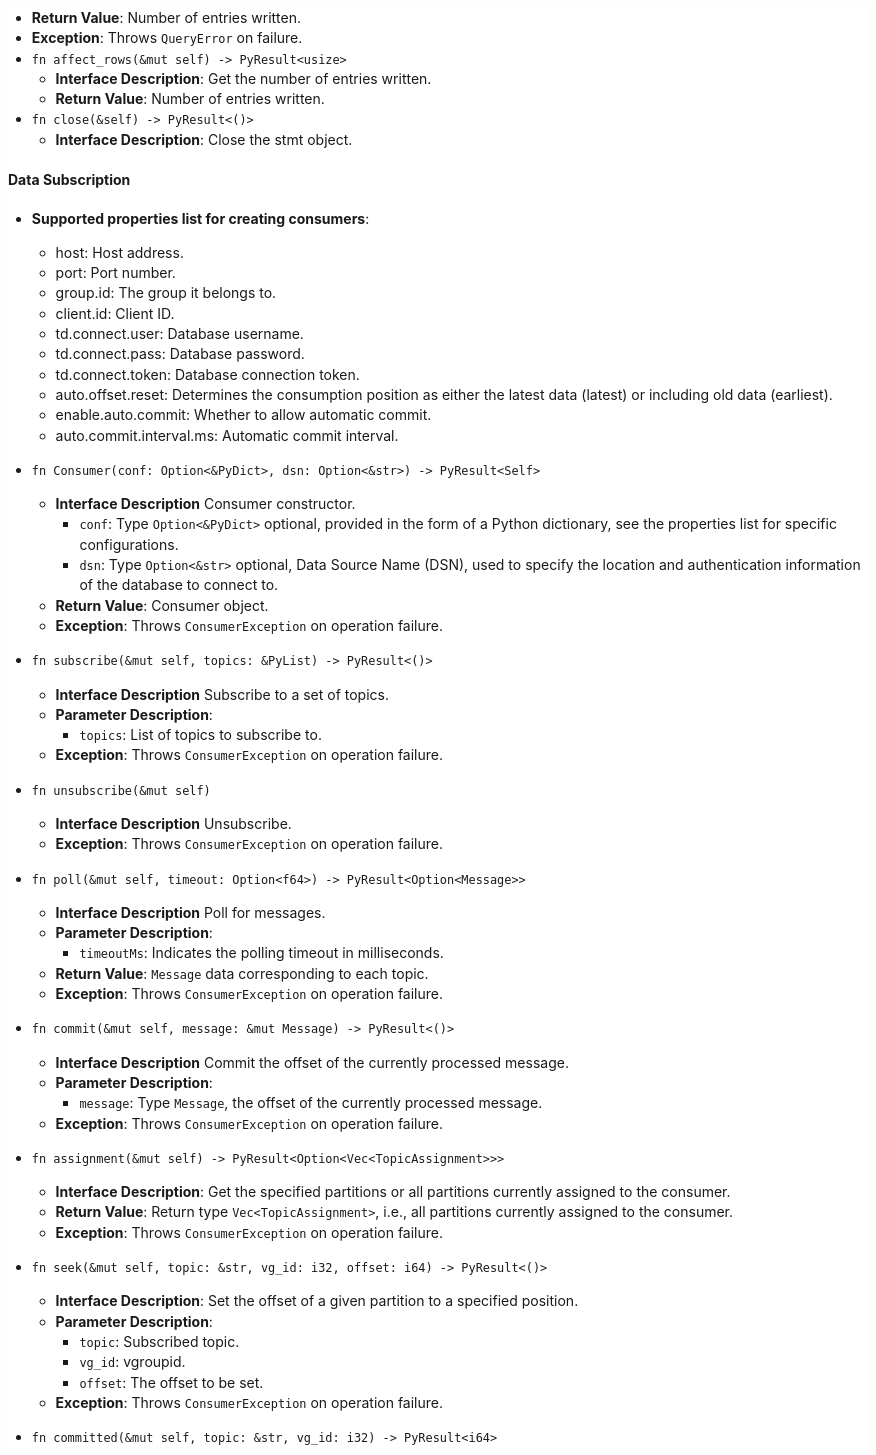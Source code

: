   - **Return Value**: Number of entries written.
  - **Exception**: Throws `QueryError` on failure.
- `fn affect_rows(&mut self) -> PyResult<usize>`
  - **Interface Description**: Get the number of entries written.
  - **Return Value**: Number of entries written.
- `fn close(&self) -> PyResult<()>`
  - **Interface Description**: Close the stmt object.

#### Data Subscription

- **Supported properties list for creating consumers**:
  - host: Host address.
  - port: Port number.
  - group.id: The group it belongs to.
  - client.id: Client ID.
  - td.connect.user: Database username.
  - td.connect.pass: Database password.
  - td.connect.token: Database connection token.
  - auto.offset.reset: Determines the consumption position as either the latest data (latest) or including old data (earliest).
  - enable.auto.commit: Whether to allow automatic commit.
  - auto.commit.interval.ms: Automatic commit interval.

- `fn Consumer(conf: Option<&PyDict>, dsn: Option<&str>) -> PyResult<Self>`
  - **Interface Description** Consumer constructor.
    - `conf`: Type `Option<&PyDict>` optional, provided in the form of a Python dictionary, see the properties list for specific configurations.
    - `dsn`: Type `Option<&str>` optional, Data Source Name (DSN), used to specify the location and authentication information of the database to connect to.
  - **Return Value**: Consumer object.
  - **Exception**: Throws `ConsumerException` on operation failure.
- `fn subscribe(&mut self, topics: &PyList) -> PyResult<()>`
  - **Interface Description** Subscribe to a set of topics.
  - **Parameter Description**:
    - `topics`: List of topics to subscribe to.
  - **Exception**: Throws `ConsumerException` on operation failure.
- `fn unsubscribe(&mut self)`
  - **Interface Description** Unsubscribe.
  - **Exception**: Throws `ConsumerException` on operation failure.
- `fn poll(&mut self, timeout: Option<f64>) -> PyResult<Option<Message>>`
  - **Interface Description** Poll for messages.
  - **Parameter Description**:
    - `timeoutMs`: Indicates the polling timeout in milliseconds.
  - **Return Value**: `Message` data corresponding to each topic.
  - **Exception**: Throws `ConsumerException` on operation failure.
- `fn commit(&mut self, message: &mut Message) -> PyResult<()>`
  - **Interface Description** Commit the offset of the currently processed message.
  - **Parameter Description**:
    - `message`: Type `Message`, the offset of the currently processed message.
  - **Exception**: Throws `ConsumerException` on operation failure.
- `fn assignment(&mut self) -> PyResult<Option<Vec<TopicAssignment>>>`
  - **Interface Description**: Get the specified partitions or all partitions currently assigned to the consumer.
  - **Return Value**: Return type `Vec<TopicAssignment>`, i.e., all partitions currently assigned to the consumer.
  - **Exception**: Throws `ConsumerException` on operation failure.
- `fn seek(&mut self, topic: &str, vg_id: i32, offset: i64) -> PyResult<()>`
  - **Interface Description**: Set the offset of a given partition to a specified position.
  - **Parameter Description**:
    - `topic`: Subscribed topic.
    - `vg_id`: vgroupid.
    - `offset`: The offset to be set.
  - **Exception**: Throws `ConsumerException` on operation failure.
- `fn committed(&mut self, topic: &str, vg_id: i32) -> PyResult<i64>`